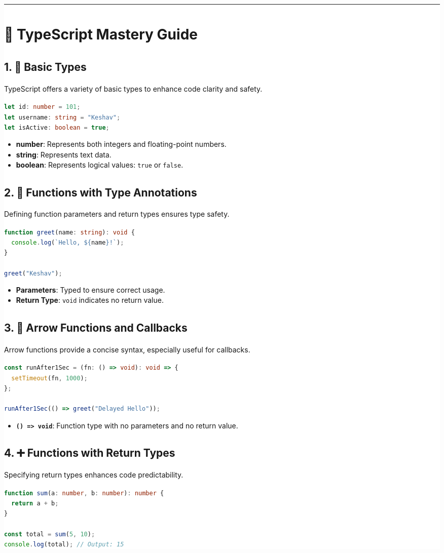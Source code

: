 
---

# 📘 TypeScript Mastery Guide

## 1. 📌 Basic Types

TypeScript offers a variety of basic types to enhance code clarity and safety.

```ts
let id: number = 101;
let username: string = "Keshav";
let isActive: boolean = true;
```

* **number**: Represents both integers and floating-point numbers.
* **string**: Represents text data.
* **boolean**: Represents logical values: `true` or `false`.

## 2. 🧩 Functions with Type Annotations

Defining function parameters and return types ensures type safety.

```ts
function greet(name: string): void {
  console.log(`Hello, ${name}!`);
}

greet("Keshav");
```

* **Parameters**: Typed to ensure correct usage.
* **Return Type**: `void` indicates no return value.

## 3. 🧠 Arrow Functions and Callbacks

Arrow functions provide a concise syntax, especially useful for callbacks.

```ts
const runAfter1Sec = (fn: () => void): void => {
  setTimeout(fn, 1000);
};

runAfter1Sec(() => greet("Delayed Hello"));
```

* **`() => void`**: Function type with no parameters and no return value.

## 4. ➕ Functions with Return Types

Specifying return types enhances code predictability.

```ts
function sum(a: number, b: number): number {
  return a + b;
}

const total = sum(5, 10);
console.log(total); // Output: 15
```
